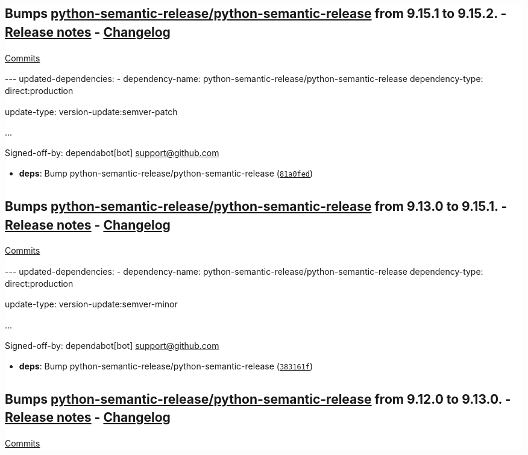 Bumps
  [python-semantic-release/python-semantic-release](https://github.com/python-semantic-release/python-semantic-release)
  from 9.15.1 to 9.15.2. - [Release
  notes](https://github.com/python-semantic-release/python-semantic-release/releases) -
  [Changelog](https://github.com/python-semantic-release/python-semantic-release/blob/master/CHANGELOG.md)
  -
  [Commits](https://github.com/python-semantic-release/python-semantic-release/compare/v9.15.1...v9.15.2)

--- updated-dependencies: - dependency-name: python-semantic-release/python-semantic-release
  dependency-type: direct:production

update-type: version-update:semver-patch

...

Signed-off-by: dependabot[bot] <support@github.com>

- **deps**: Bump python-semantic-release/python-semantic-release
  ([`81a0fed`](https://github.com/hokus15/ArrendaToolsModelo303/commit/81a0fedba9d3f9e1e273816094bfb41ad6d295fe))

Bumps
  [python-semantic-release/python-semantic-release](https://github.com/python-semantic-release/python-semantic-release)
  from 9.13.0 to 9.15.1. - [Release
  notes](https://github.com/python-semantic-release/python-semantic-release/releases) -
  [Changelog](https://github.com/python-semantic-release/python-semantic-release/blob/master/CHANGELOG.md)
  -
  [Commits](https://github.com/python-semantic-release/python-semantic-release/compare/v9.13.0...v9.15.1)

--- updated-dependencies: - dependency-name: python-semantic-release/python-semantic-release
  dependency-type: direct:production

update-type: version-update:semver-minor

...

Signed-off-by: dependabot[bot] <support@github.com>

- **deps**: Bump python-semantic-release/python-semantic-release
  ([`383161f`](https://github.com/hokus15/ArrendaToolsModelo303/commit/383161f4d5d4843b73eec969860ad761de827afe))

Bumps
  [python-semantic-release/python-semantic-release](https://github.com/python-semantic-release/python-semantic-release)
  from 9.12.0 to 9.13.0. - [Release
  notes](https://github.com/python-semantic-release/python-semantic-release/releases) -
  [Changelog](https://github.com/python-semantic-release/python-semantic-release/blob/master/CHANGELOG.md)
  -
  [Commits](https://github.com/python-semantic-release/python-semantic-release/compare/v9.12.0...v9.13.0)
